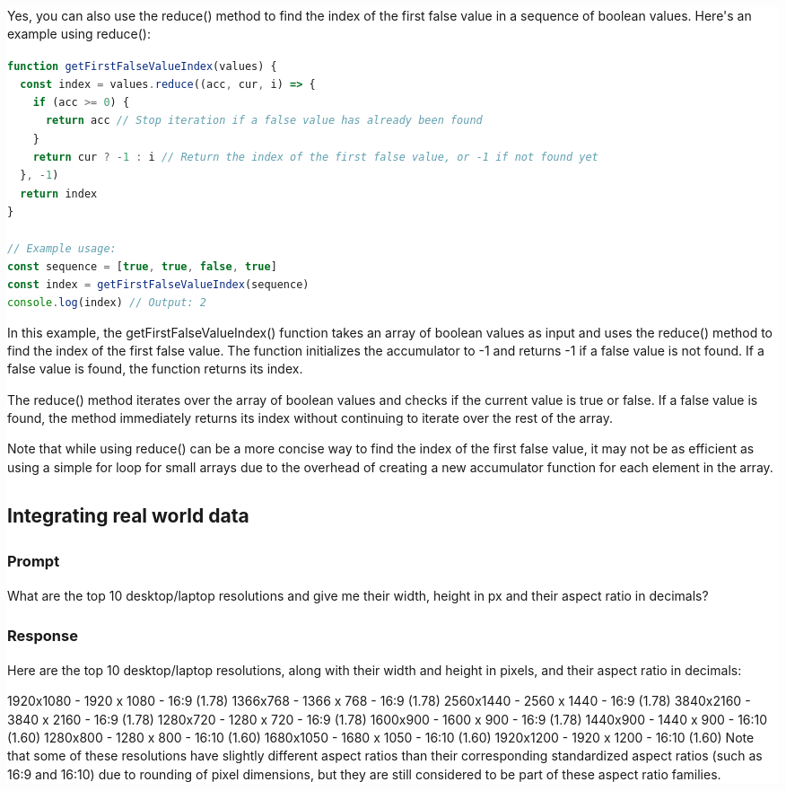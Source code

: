 Yes, you can also use the reduce() method to find the index of the first false value in a sequence of boolean values. Here's an example using reduce():

```js
function getFirstFalseValueIndex(values) {
  const index = values.reduce((acc, cur, i) => {
    if (acc >= 0) {
      return acc // Stop iteration if a false value has already been found
    }
    return cur ? -1 : i // Return the index of the first false value, or -1 if not found yet
  }, -1)
  return index
}

// Example usage:
const sequence = [true, true, false, true]
const index = getFirstFalseValueIndex(sequence)
console.log(index) // Output: 2
```

In this example, the getFirstFalseValueIndex() function takes an array of boolean values as input and uses the reduce() method to find the index of the first false value. The function initializes the accumulator to -1 and returns -1 if a false value is not found. If a false value is found, the function returns its index.

The reduce() method iterates over the array of boolean values and checks if the current value is true or false. If a false value is found, the method immediately returns its index without continuing to iterate over the rest of the array.

Note that while using reduce() can be a more concise way to find the index of the first false value, it may not be as efficient as using a simple for loop for small arrays due to the overhead of creating a new accumulator function for each element in the array.

## Integrating real world data

### Prompt

What are the top 10 desktop/laptop resolutions and give me their width, height in px and their aspect ratio in decimals?

### Response

Here are the top 10 desktop/laptop resolutions, along with their width and height in pixels, and their aspect ratio in decimals:

1920x1080 - 1920 x 1080 - 16:9 (1.78)
1366x768 - 1366 x 768 - 16:9 (1.78)
2560x1440 - 2560 x 1440 - 16:9 (1.78)
3840x2160 - 3840 x 2160 - 16:9 (1.78)
1280x720 - 1280 x 720 - 16:9 (1.78)
1600x900 - 1600 x 900 - 16:9 (1.78)
1440x900 - 1440 x 900 - 16:10 (1.60)
1280x800 - 1280 x 800 - 16:10 (1.60)
1680x1050 - 1680 x 1050 - 16:10 (1.60)
1920x1200 - 1920 x 1200 - 16:10 (1.60)
Note that some of these resolutions have slightly different aspect ratios than their corresponding standardized aspect ratios (such as 16:9 and 16:10) due to rounding of pixel dimensions, but they are still considered to be part of these aspect ratio families.
